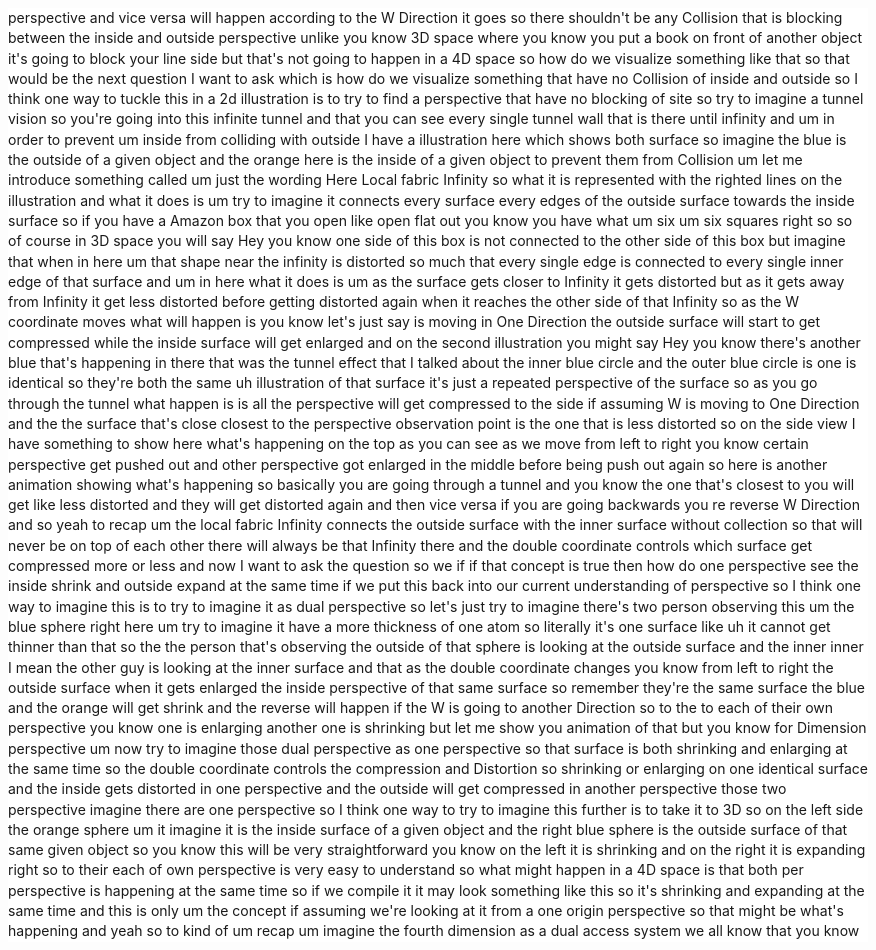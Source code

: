 perspective and vice versa will happen according to the W Direction it goes so there shouldn't be any Collision that is blocking between the inside and outside perspective unlike you know 3D space where you know you put a book on front of another object it's going to block your line side but that's not going to happen in a 4D space so how do we visualize something like that so that would be the next question I want to ask which is how do we visualize something that have no Collision of inside and outside so I think one way to tuckle this in a 2d illustration is to try to find a perspective that have no blocking of site so try to imagine a tunnel vision so you're going into this infinite tunnel and that you can see every single tunnel wall that is there until infinity and um in order to prevent um inside from colliding with outside I have a illustration here which shows both surface so imagine the blue is the outside of a given object and the orange here is the inside of a given object to prevent them from Collision um let me introduce something called um just the wording Here Local fabric Infinity so what it is represented with the righted lines on the illustration and what it does is um try to imagine it connects every surface every edges of the outside surface towards the inside surface so if you have a Amazon box that you open like open flat out you know you have what um six um six squares right so so of course in 3D space you will say Hey you know one side of this box is not connected to the other side of this box but imagine that when in here um that shape near the infinity is distorted so much that every single edge is connected to every single inner edge of that surface and um in here what it does is um as the surface gets closer to Infinity it gets distorted but as it gets away from Infinity it get less distorted before getting distorted again when it reaches the other side of that Infinity so as the W coordinate moves what will happen is you know let's just say is moving in One Direction the outside surface will start to get compressed while the inside surface will get enlarged and on the second illustration you might say Hey you know there's another blue that's happening in there that was the tunnel effect that I talked about the inner blue circle and the outer blue circle is one is identical so they're both the same uh illustration of that surface it's just a repeated perspective of the surface so as you go through the tunnel what happen is is all the perspective will get compressed to the side if assuming W is moving to One Direction and the the surface that's close closest to the perspective observation point is the one that is less distorted so on the side view I have something to show here what's happening on the top as you can see as we move from left to right you know certain perspective get pushed out and other perspective got enlarged in the middle before being push out again so here is another animation showing what's happening so basically you are going through a tunnel and you know the one that's closest to you will get like less distorted and they will get distorted again and then vice versa if you are going backwards you re reverse W Direction and so yeah to recap um the local fabric Infinity connects the outside surface with the inner surface without collection so that will never be on top of each other there will always be that Infinity there and the double coordinate controls which surface get compressed more or less and now I want to ask the question so we if if that concept is true then how do one perspective see the inside shrink and outside expand at the same time if we put this back into our current understanding of perspective so I think one way to imagine this is to try to imagine it as dual perspective so let's just try to imagine there's two person observing this um the blue sphere right here um try to imagine it have a more thickness of one atom so literally it's one surface like uh it cannot get thinner than that so the the person that's observing the outside of that sphere is looking at the outside surface and the inner inner I mean the other guy is looking at the inner surface and that as the double coordinate changes you know from left to right the outside surface when it gets enlarged the inside perspective of that same surface so remember they're the same surface the blue and the orange will get shrink and the reverse will happen if the W is going to another Direction so to the to each of their own perspective you know one is enlarging another one is shrinking but let me show you animation of that but you know for Dimension perspective um now try to imagine those dual perspective as one perspective so that surface is both shrinking and enlarging at the same time so the double coordinate controls the compression and Distortion so shrinking or enlarging on one identical surface and the inside gets distorted in one perspective and the outside will get compressed in another perspective those two perspective imagine there are one perspective so I think one way to try to imagine this further is to take it to 3D so on the left side the orange sphere um it imagine it is the inside surface of a given object and the right blue sphere is the outside surface of that same given object so you know this will be very straightforward you know on the left it is shrinking and on the right it is expanding right so to their each of own perspective is very easy to understand so what might happen in a 4D space is that both per perspective is happening at the same time so if we compile it it may look something like this so it's shrinking and expanding at the same time and this is only um the concept if assuming we're looking at it from a one origin perspective so that might be what's happening and yeah so to kind of um recap um imagine the fourth dimension as a dual access system we all know that you know